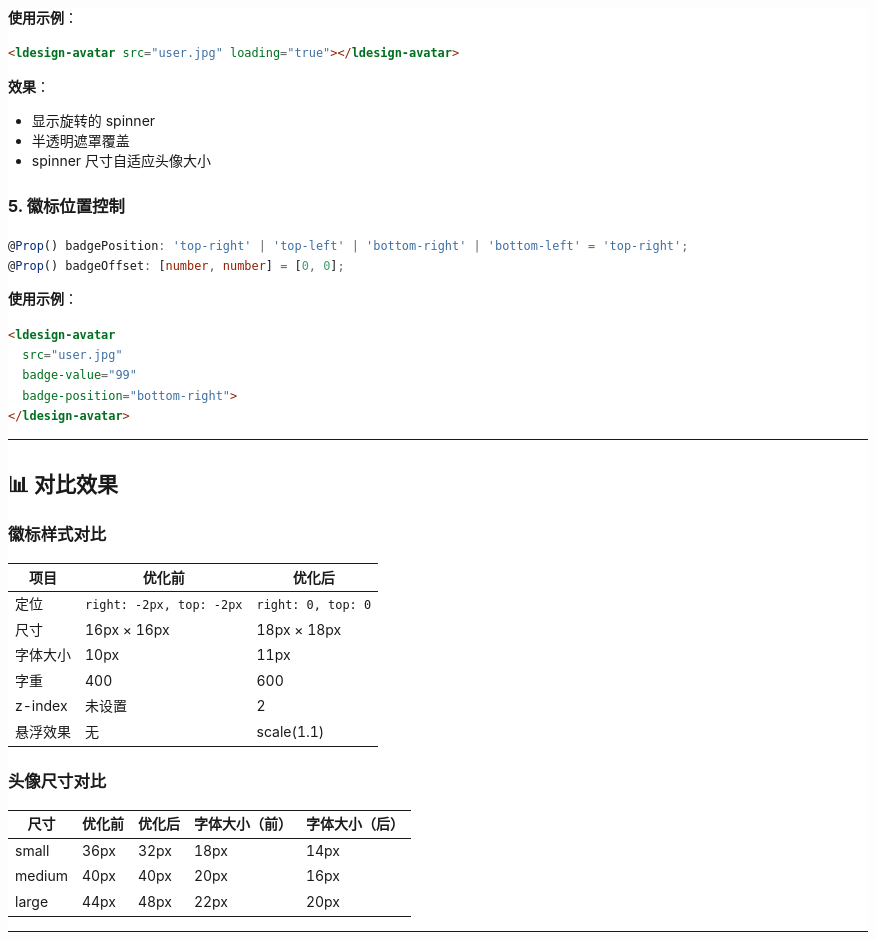 **使用示例**：
```html
<ldesign-avatar src="user.jpg" loading="true"></ldesign-avatar>
```

**效果**：
- 显示旋转的 spinner
- 半透明遮罩覆盖
- spinner 尺寸自适应头像大小

### 5. 徽标位置控制
```typescript
@Prop() badgePosition: 'top-right' | 'top-left' | 'bottom-right' | 'bottom-left' = 'top-right';
@Prop() badgeOffset: [number, number] = [0, 0];
```

**使用示例**：
```html
<ldesign-avatar 
  src="user.jpg" 
  badge-value="99" 
  badge-position="bottom-right">
</ldesign-avatar>
```

---

## 📊 对比效果

### 徽标样式对比
| 项目 | 优化前 | 优化后 |
|------|--------|--------|
| 定位 | `right: -2px, top: -2px` | `right: 0, top: 0` |
| 尺寸 | 16px × 16px | 18px × 18px |
| 字体大小 | 10px | 11px |
| 字重 | 400 | 600 |
| z-index | 未设置 | 2 |
| 悬浮效果 | 无 | scale(1.1) |

### 头像尺寸对比
| 尺寸 | 优化前 | 优化后 | 字体大小（前） | 字体大小（后） |
|------|--------|--------|----------------|----------------|
| small | 36px | 32px | 18px | 14px |
| medium | 40px | 40px | 20px | 16px |
| large | 44px | 48px | 22px | 20px |

---
